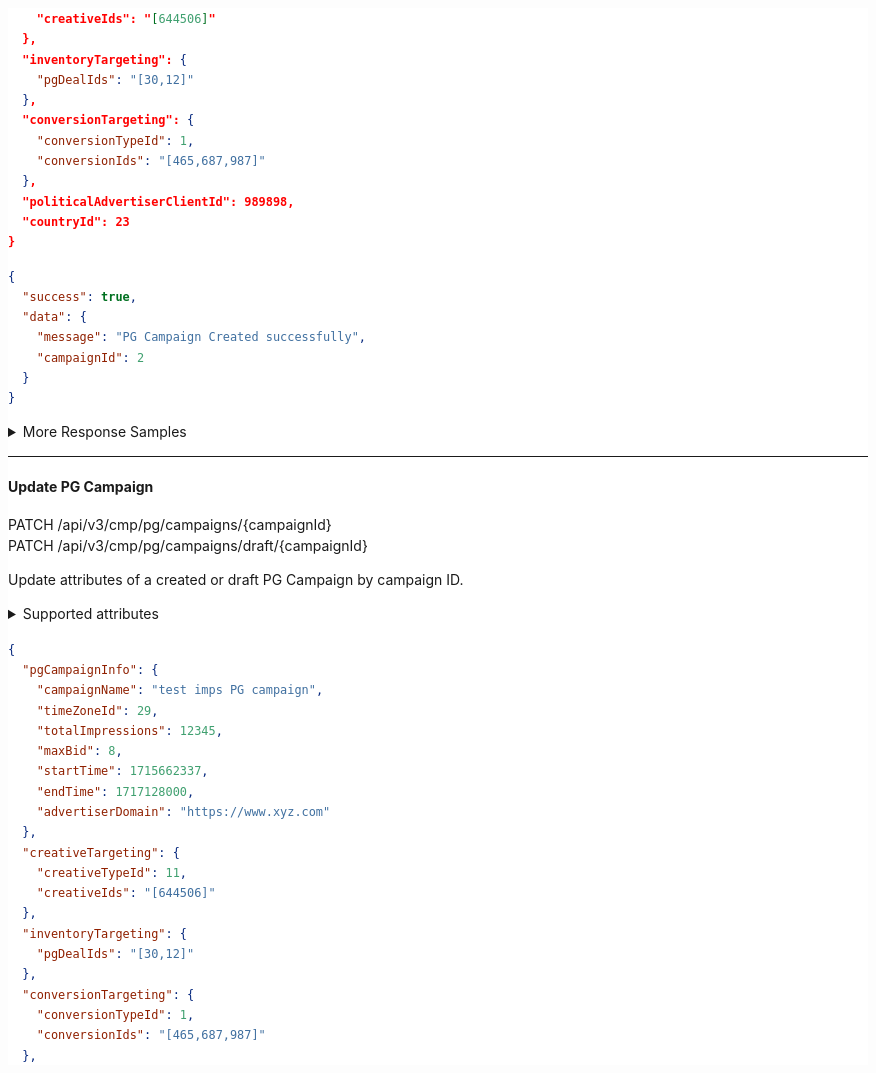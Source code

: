 ```json title="Request Sample"
    "creativeIds": "[644506]"
  },
  "inventoryTargeting": {
    "pgDealIds": "[30,12]"
  },
  "conversionTargeting": {
    "conversionTypeId": 1,
    "conversionIds": "[465,687,987]"
  },
  "politicalAdvertiserClientId": 989898,
  "countryId": 23
}
```

```json title="Response 200"
{
  "success": true,
  "data": {
    "message": "PG Campaign Created successfully",
    "campaignId": 2
  }
}
```

<details><summary>More Response Samples</summary></details>

</div></div>

---

#### Update PG Campaign

<span class="badge badge--info">PATCH</span> <span class="path-text">/api/v3/cmp/pg/campaigns/{campaignId}</span>
<br /><span class="badge badge--info">PATCH</span> <span class="path-text">/api/v3/cmp/pg/campaigns/draft/{campaignId}</span>

<div class="container">
  <div class="child1">

Update attributes of a created or draft PG Campaign by campaign ID.

<details><summary>Supported attributes</summary></details>

</div><div class="child2">

```json title="Request Sample"
{
  "pgCampaignInfo": {
    "campaignName": "test imps PG campaign",
    "timeZoneId": 29,
    "totalImpressions": 12345,
    "maxBid": 8,
    "startTime": 1715662337,
    "endTime": 1717128000,
    "advertiserDomain": "https://www.xyz.com"
  },
  "creativeTargeting": {
    "creativeTypeId": 11,
    "creativeIds": "[644506]"
  },
  "inventoryTargeting": {
    "pgDealIds": "[30,12]"
  },
  "conversionTargeting": {
    "conversionTypeId": 1,
    "conversionIds": "[465,687,987]"
  },
```